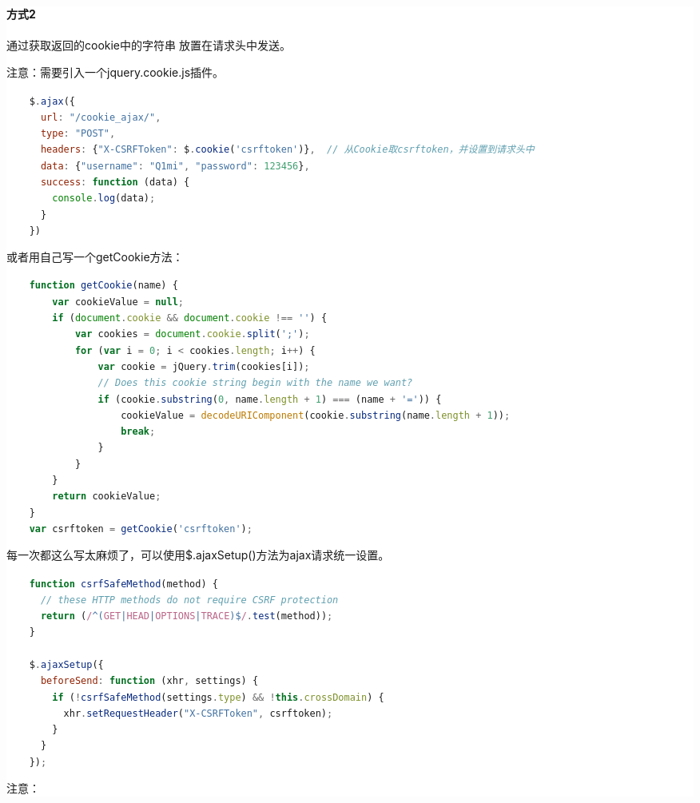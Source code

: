 #### 方式2

通过获取返回的cookie中的字符串 放置在请求头中发送。

注意：需要引入一个jquery.cookie.js插件。
```javascript
    $.ajax({
      url: "/cookie_ajax/",
      type: "POST",
      headers: {"X-CSRFToken": $.cookie('csrftoken')},  // 从Cookie取csrftoken，并设置到请求头中
      data: {"username": "Q1mi", "password": 123456},
      success: function (data) {
        console.log(data);
      }
    })
```

或者用自己写一个getCookie方法：
```javascript
    function getCookie(name) {
        var cookieValue = null;
        if (document.cookie && document.cookie !== '') {
            var cookies = document.cookie.split(';');
            for (var i = 0; i < cookies.length; i++) {
                var cookie = jQuery.trim(cookies[i]);
                // Does this cookie string begin with the name we want?
                if (cookie.substring(0, name.length + 1) === (name + '=')) {
                    cookieValue = decodeURIComponent(cookie.substring(name.length + 1));
                    break;
                }
            }
        }
        return cookieValue;
    }
    var csrftoken = getCookie('csrftoken');
```

每一次都这么写太麻烦了，可以使用$.ajaxSetup()方法为ajax请求统一设置。
```javascript
    function csrfSafeMethod(method) {
      // these HTTP methods do not require CSRF protection
      return (/^(GET|HEAD|OPTIONS|TRACE)$/.test(method));
    }
    
    $.ajaxSetup({
      beforeSend: function (xhr, settings) {
        if (!csrfSafeMethod(settings.type) && !this.crossDomain) {
          xhr.setRequestHeader("X-CSRFToken", csrftoken);
        }
      }
    });
```
注意：
